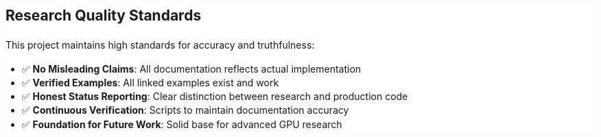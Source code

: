 ## Research Quality Standards

This project maintains high standards for accuracy and truthfulness:
- ✅ **No Misleading Claims**: All documentation reflects actual implementation
- ✅ **Verified Examples**: All linked examples exist and work
- ✅ **Honest Status Reporting**: Clear distinction between research and production code
- ✅ **Continuous Verification**: Scripts to maintain documentation accuracy
- ✅ **Foundation for Future Work**: Solid base for advanced GPU research
